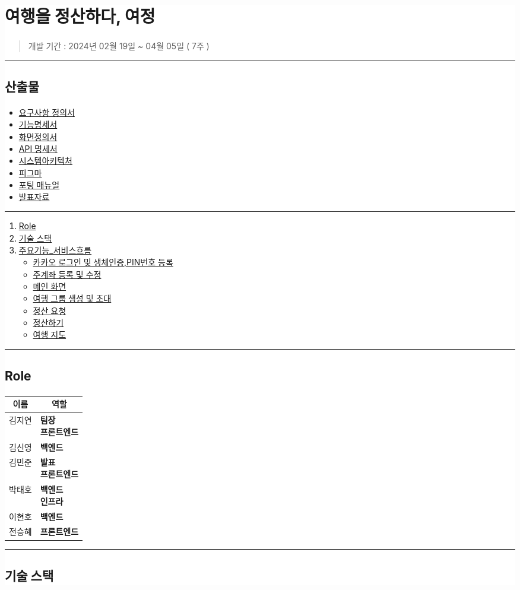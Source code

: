 # 여행을 정산하다, 여정
> 개발 기간 : 2024년 02월 19일 ~ 04월 05일 ( 7주 )
---

## 산출물
- <a href="./exec/요구사항_정의서.pdf" target="_blank"> 요구사항 정의서 </a>
- <a href="./exec/기능명세서.pdf" target="_blank"> 기능명세서 </a>
- <a href="./exec/화면정의서.pdf" target="_blank"> 화면정의서 </a>
- <a href="./exec/API_명세서.pdf" target="_blank"> API 명세서 </a>
- <a href="./exec/시스템아키텍처.png" target="_blank"> 시스템아키텍처 </a>
- [피그마](https://www.figma.com/file/No2M749xUEprmC5XbUSJfD/Orange?type=design&node-id=1%3A2&mode=dev&t=AA0BAFL045q1F2cW-1https://www.figma.com/file/No2M749xUEprmC5XbUSJfD/Orange?type=design&node-id=1%3A2&mode=dev&t=AA0BAFL045q1F2cW-1)
- <a href="./exec/여정_포팅_매뉴얼.docx" target="_blank"> 포팅 매뉴얼 </a>
- <a href="./exec/C203_여정_발표자료.pptx" target="_blank"> 발표자료 </a>
---

1. [Role](#role)
2. [기술 스택](#기술-스택)
3. [주요기능_서비스흐름](#주요-기능)
   - [카카오 로그인 및 생체인증,PIN번호 등록](#카카오-로그인-및-생체인증pin번호-등록)
   - [주계좌 등록 및 수정](#주계좌-등록-및-수정)
   - [메인 화면](#메인-화면)
   - [여행 그룹 생성 및 초대](#여행-그룹-생성-및-초대)
   - [정산 요청](#정산-요청)
   - [정산하기](#정산하기)
   - [여행 지도](#여행-지도)
---

## Role

| 이름   | 역할                                                         |
| ------ | ------------------------------------------------------------ |
| 김지연 | **팀장**<br />**프론트엔드**<br />|
| 김신영 | **백엔드**    |
| 김민준 | **발표**<br />**프론트엔드**<br />                |
| 박태호 | **백엔드**<br />**인프라**<br /> |
| 이현호 | **백엔드** |
| 전승혜 | **프론트엔드** |


---
## 기술 스택
